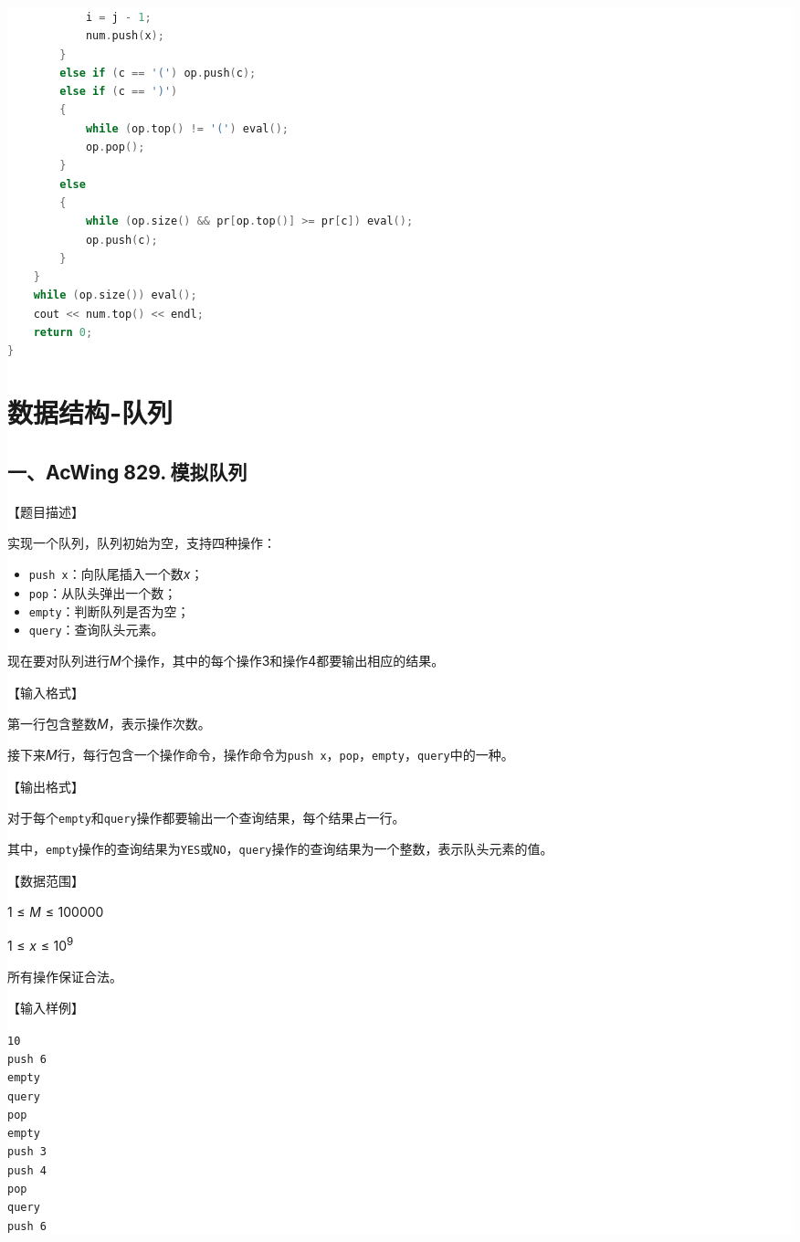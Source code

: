 ```cpp
			i = j - 1;
			num.push(x);
		}
		else if (c == '(') op.push(c);
		else if (c == ')')
		{
			while (op.top() != '(') eval();
			op.pop();
		}
		else
		{
			while (op.size() && pr[op.top()] >= pr[c]) eval();
			op.push(c);
		}
	}
	while (op.size()) eval();
	cout << num.top() << endl;
	return 0;
}
```
# 数据结构-队列

## 一、AcWing 829. 模拟队列
【题目描述】

实现一个队列，队列初始为空，支持四种操作：

 - `push x`：向队尾插入一个数$x$；
 - `pop`：从队头弹出一个数；
 - `empty`：判断队列是否为空；
 - `query`：查询队头元素。

现在要对队列进行$M$个操作，其中的每个操作$3$和操作$4$都要输出相应的结果。

【输入格式】

第一行包含整数$M$，表示操作次数。

接下来$M$行，每行包含一个操作命令，操作命令为`push x`，`pop`，`empty`，`query`中的一种。

【输出格式】

对于每个`empty`和`query`操作都要输出一个查询结果，每个结果占一行。

其中，`empty`操作的查询结果为`YES`或`NO`，`query`操作的查询结果为一个整数，表示队头元素的值。

【数据范围】

$1≤M≤100000$

$1≤x≤10^9$

所有操作保证合法。

【输入样例】
```
10
push 6
empty
query
pop
empty
push 3
push 4
pop
query
push 6
```